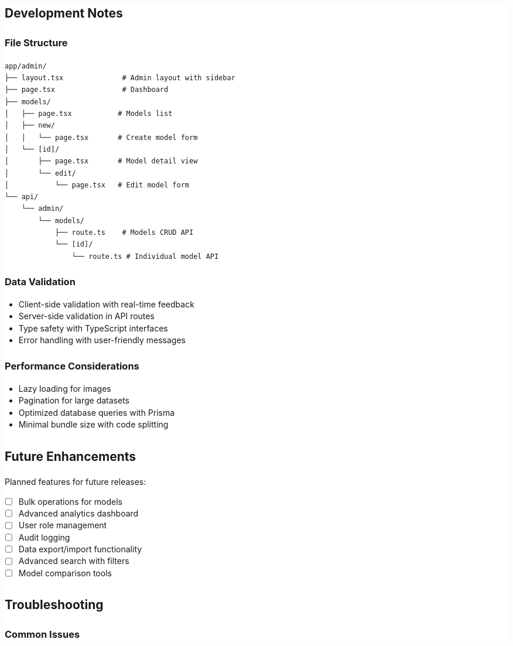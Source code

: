 ## Development Notes

### File Structure
```
app/admin/
├── layout.tsx              # Admin layout with sidebar
├── page.tsx                # Dashboard
├── models/
│   ├── page.tsx           # Models list
│   ├── new/
│   │   └── page.tsx       # Create model form
│   └── [id]/
│       ├── page.tsx       # Model detail view
│       └── edit/
│           └── page.tsx   # Edit model form
└── api/
    └── admin/
        └── models/
            ├── route.ts    # Models CRUD API
            └── [id]/
                └── route.ts # Individual model API
```

### Data Validation
- Client-side validation with real-time feedback
- Server-side validation in API routes
- Type safety with TypeScript interfaces
- Error handling with user-friendly messages

### Performance Considerations
- Lazy loading for images
- Pagination for large datasets
- Optimized database queries with Prisma
- Minimal bundle size with code splitting

## Future Enhancements

Planned features for future releases:
- [ ] Bulk operations for models
- [ ] Advanced analytics dashboard
- [ ] User role management
- [ ] Audit logging
- [ ] Data export/import functionality
- [ ] Advanced search with filters
- [ ] Model comparison tools

## Troubleshooting

### Common Issues
